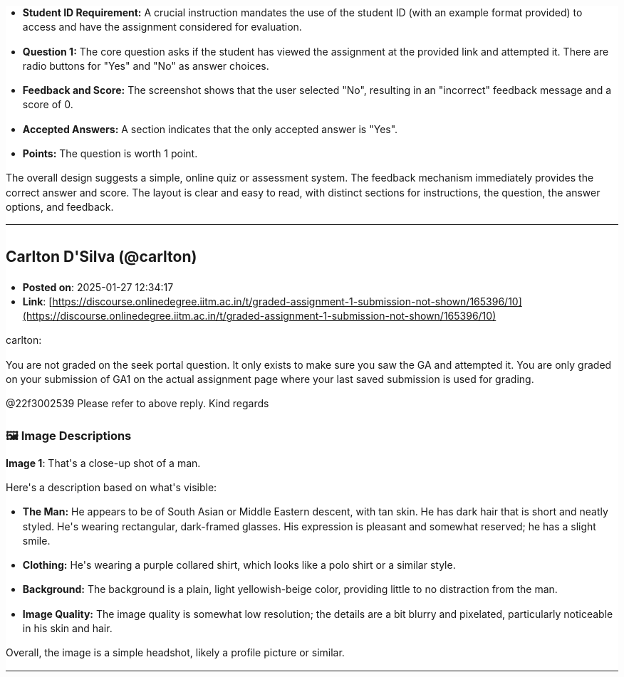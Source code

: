 * **Student ID Requirement:** A crucial instruction mandates the use of the student ID (with an example format provided) to access and have the assignment considered for evaluation.

* **Question 1:** The core question asks if the student has viewed the assignment at the provided link and attempted it. There are radio buttons for "Yes" and "No" as answer choices. 

* **Feedback and Score:** The screenshot shows that the user selected "No", resulting in an "incorrect" feedback message and a score of 0.

* **Accepted Answers:** A section indicates that the only accepted answer is "Yes".

* **Points:** The question is worth 1 point.

The overall design suggests a simple, online quiz or assessment system. The feedback mechanism immediately provides the correct answer and score. The layout is clear and easy to read, with distinct sections for instructions, the question, the answer options, and feedback.

---

## Carlton D'Silva (@carlton)
- **Posted on**: 2025-01-27 12:34:17
- **Link**: [https://discourse.onlinedegree.iitm.ac.in/t/graded-assignment-1-submission-not-shown/165396/10](https://discourse.onlinedegree.iitm.ac.in/t/graded-assignment-1-submission-not-shown/165396/10)

carlton:

You are not graded on the seek portal question. It only exists to make sure you saw the GA and attempted it. You are only graded on your submission of GA1 on the actual assignment page where your last saved submission is used for grading.


@22f3002539 Please refer to above reply.
Kind regards

### 🖼 Image Descriptions

**Image 1**: That's a close-up shot of a man. 


Here's a description based on what's visible:

* **The Man:** He appears to be of South Asian or Middle Eastern descent, with tan skin. He has dark hair that is short and neatly styled. He's wearing rectangular, dark-framed glasses. His expression is pleasant and somewhat reserved; he has a slight smile.

* **Clothing:** He's wearing a purple collared shirt, which looks like a polo shirt or a similar style.

* **Background:** The background is a plain, light yellowish-beige color, providing little to no distraction from the man.

* **Image Quality:** The image quality is somewhat low resolution; the details are a bit blurry and pixelated, particularly noticeable in his skin and hair.

Overall, the image is a simple headshot, likely a profile picture or similar.

---
